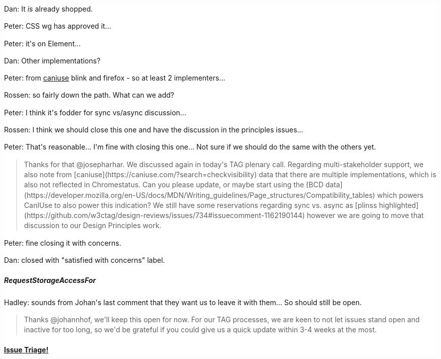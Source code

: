 Dan: It *is* already shopped.

Peter: CSS wg has approved it...

Peter: it's on Element...

Dan: Other implementations?

Peter: from [caniuse](https://caniuse.com/?search=checkvisibility) blink and firefox - so at least 2 implementers...

Rossen: so fairly down the path. What can we add?

Peter: I think it's fodder for sync vs/async discussion...

Rossen: I think we should close this one and have the discussion in the principles issues...

Peter: That's reasonable... I'm fine with closing this one... Not sure if we should do the same with the others yet.

<blockquote>
Thanks for that @josepharhar. We discussed again in today's TAG plenary call. Regarding multi-stakeholder support, we also note from [caniuse](https://caniuse.com/?search=checkvisibility) data that there are multiple implementations, which is also not reflected in Chromestatus. Can you please update, or maybe start using the [BCD data](https://developer.mozilla.org/en-US/docs/MDN/Writing_guidelines/Page_structures/Compatibility_tables) which powers CanIUse to also power this indication? We still have some reservations regarding sync vs. async as [plinss highlighted](https://github.com/w3ctag/design-reviews/issues/734#issuecomment-1162190144) however we are going to move that discussion to our Design Principles work.
</blockquote>

Peter: fine closing it with concerns.

Dan: closed with "satisfied with concerns" label.

##### RequestStorageAccessFor

Hadley: sounds from Johan's last comment that they want us to leave it with them...  So should still be open.


<blockquote>
Thanks @johannhof, we'll keep this open for now. For our TAG processes, we are keen to not let issues stand open and inactive for too long, so we'd be grateful if you could give us a quick update within 3-4 weeks at the most.

  </blockquote>
  
#### [Issue Triage!](https://github.com/w3ctag/design-reviews/issues?q=is%3Aissue+is%3Aopen+label%3A%22Progress%3A+untriaged%22)

